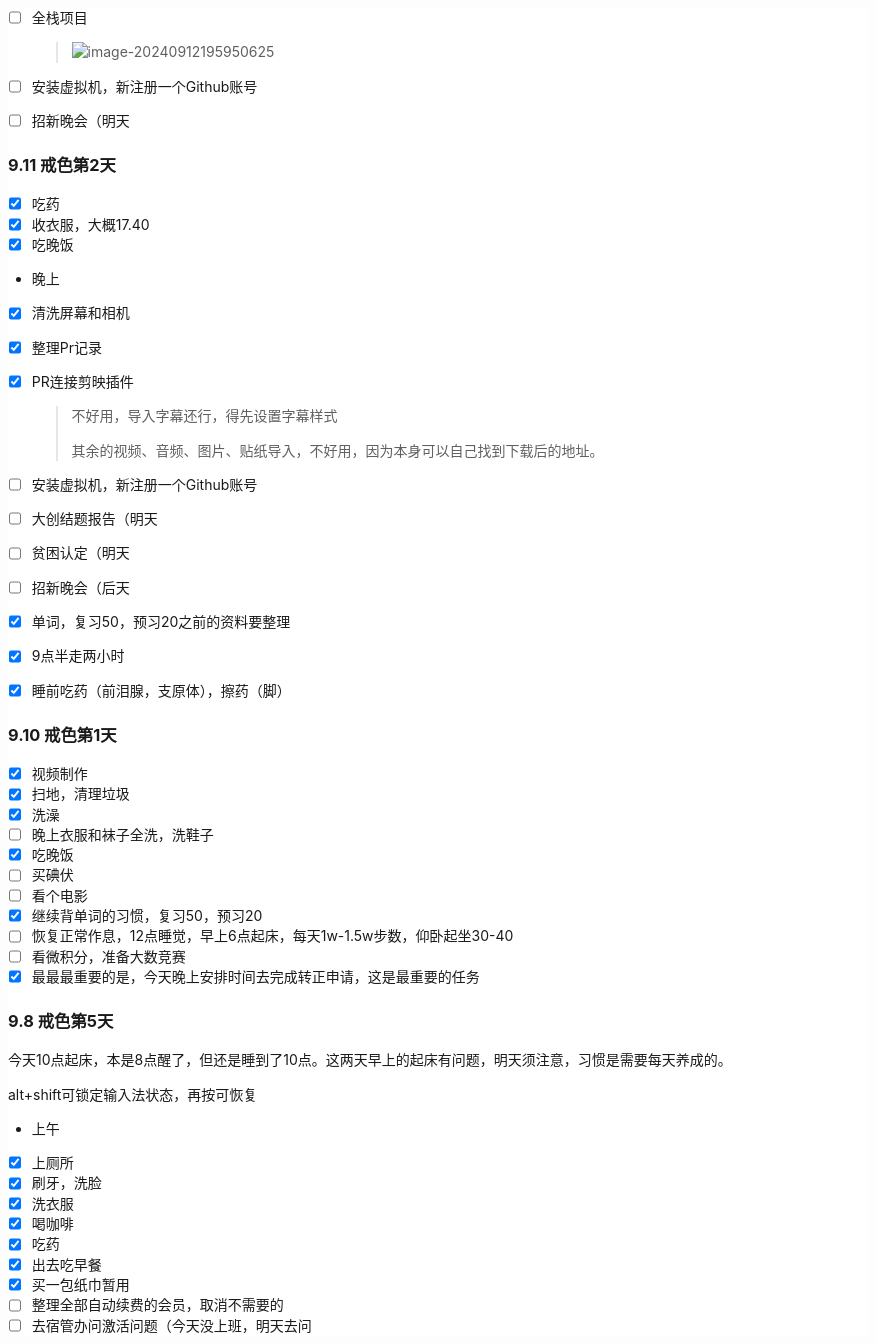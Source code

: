 - [ ] 全栈项目

  >![image-20240912195950625](./assets/image-20240912195950625.png)

- [ ] 安装虚拟机，新注册一个Github账号

- [ ] 招新晚会（明天

### 9.11 戒色第2天

- [x] 吃药
- [x] 收衣服，大概17.40
- [x] 吃晚饭
- 晚上
- [x] 清洗屏幕和相机
- [x] 整理Pr记录
- [x] PR连接剪映插件

  > 不好用，导入字幕还行，得先设置字幕样式
  >
  > 其余的视频、音频、图片、贴纸导入，不好用，因为本身可以自己找到下载后的地址。
- [ ] 安装虚拟机，新注册一个Github账号
- [ ] 大创结题报告（明天
- [ ] 贫困认定（明天
- [ ] 招新晚会（后天
- [x] 单词，复习50，预习20之前的资料要整理
- [x] 9点半走两小时
- [x] 睡前吃药（前泪腺，支原体），擦药（脚）

### 9.10 戒色第1天

- [x] 视频制作
- [x] 扫地，清理垃圾
- [x] 洗澡
- [ ] 晚上衣服和袜子全洗，洗鞋子
- [x] 吃晚饭
- [ ] 买碘伏
- [ ] 看个电影
- [x] 继续背单词的习惯，复习50，预习20
- [ ] 恢复正常作息，12点睡觉，早上6点起床，每天1w-1.5w步数，仰卧起坐30-40
- [ ] 看微积分，准备大数竞赛
- [x] 最最最重要的是，今天晚上安排时间去完成转正申请，这是最重要的任务

###  9.8 戒色第5天

今天10点起床，本是8点醒了，但还是睡到了10点。这两天早上的起床有问题，明天须注意，习惯是需要每天养成的。

alt+shift可锁定输入法状态，再按可恢复

- 上午

- [x] 上厕所
- [x] 刷牙，洗脸
- [x] 洗衣服
- [x] 喝咖啡
- [x] 吃药
- [x] 出去吃早餐
- [x] 买一包纸巾暂用
- [ ] 整理全部自动续费的会员，取消不需要的
- [ ] 去宿管办问激活问题（今天没上班，明天去问
